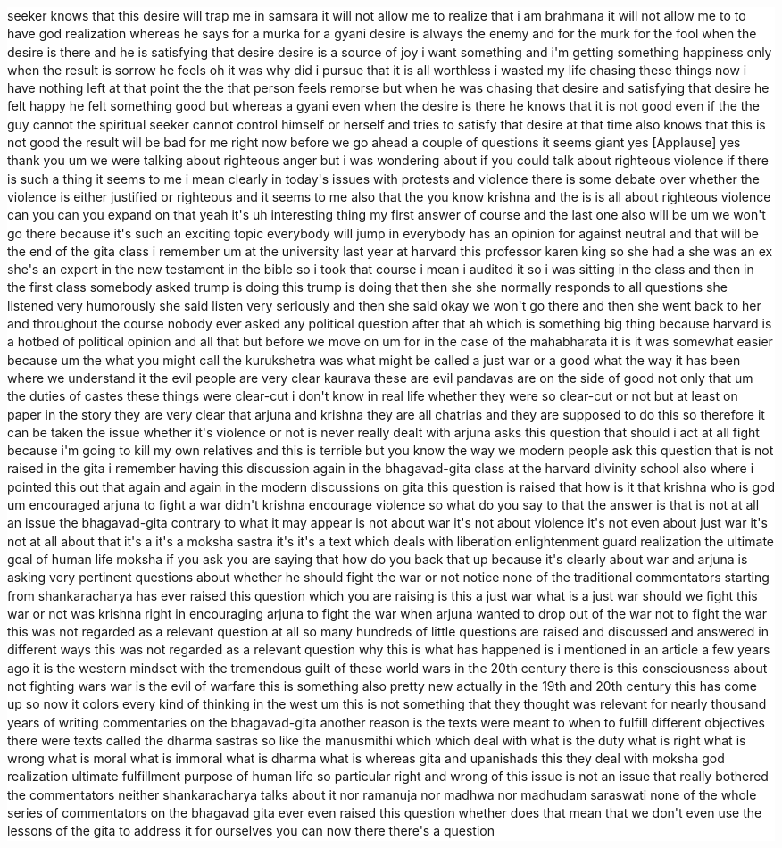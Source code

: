 seeker knows that this desire will trap me in samsara it will not allow me to realize that i am brahmana it will not allow me to to have god realization whereas he says for a murka for a gyani desire is always the enemy and for the murk for the fool when the desire is there and he is satisfying that desire desire is a source of joy i want something and i'm getting something happiness only when the result is sorrow he feels oh it was why did i pursue that it is all worthless i wasted my life chasing these things now i have nothing left at that point the the that person feels remorse but when he was chasing that desire and satisfying that desire he felt happy he felt something good but whereas a gyani even when the desire is there he knows that it is not good even if the the guy cannot the spiritual seeker cannot control himself or herself and tries to satisfy that desire at that time also knows that this is not good the result will be bad for me right now before we go ahead a couple of questions it seems giant yes [Applause] yes thank you um we were talking about righteous anger but i was wondering about if you could talk about righteous violence if there is such a thing it seems to me i mean clearly in today's issues with protests and violence there is some debate over whether the violence is either justified or righteous and it seems to me also that the you know krishna and the is is all about righteous violence can you can you expand on that yeah it's uh interesting thing my first answer of course and the last one also will be um we won't go there because it's such an exciting topic everybody will jump in everybody has an opinion for against neutral and that will be the end of the gita class i remember um at the university last year at harvard this professor karen king so she had a she was an ex she's an expert in the new testament in the bible so i took that course i mean i audited it so i was sitting in the class and then in the first class somebody asked trump is doing this trump is doing that then she she normally responds to all questions she listened very humorously she said listen very seriously and then she said okay we won't go there and then she went back to her and throughout the course nobody ever asked any political question after that ah which is something big thing because harvard is a hotbed of political opinion and all that but before we move on um for in the case of the mahabharata it is it was somewhat easier because um the what you might call the kurukshetra was what might be called a just war or a good what the way it has been where we understand it the evil people are very clear kaurava these are evil pandavas are on the side of good not only that um the duties of castes these things were clear-cut i don't know in real life whether they were so clear-cut or not but at least on paper in the story they are very clear that arjuna and krishna they are all chatrias and they are supposed to do this so therefore it can be taken the issue whether it's violence or not is never really dealt with arjuna asks this question that should i act at all fight because i'm going to kill my own relatives and this is terrible but you know the way we modern people ask this question that is not raised in the gita i remember having this discussion again in the bhagavad-gita class at the harvard divinity school also where i pointed this out that again and again in the modern discussions on gita this question is raised that how is it that krishna who is god um encouraged arjuna to fight a war didn't krishna encourage violence so what do you say to that the answer is that is not at all an issue the bhagavad-gita contrary to what it may appear is not about war it's not about violence it's not even about just war it's not at all about that it's a it's a moksha sastra it's it's a text which deals with liberation enlightenment guard realization the ultimate goal of human life moksha if you ask you are saying that how do you back that up because it's clearly about war and arjuna is asking very pertinent questions about whether he should fight the war or not notice none of the traditional commentators starting from shankaracharya has ever raised this question which you are raising is this a just war what is a just war should we fight this war or not was krishna right in encouraging arjuna to fight the war when arjuna wanted to drop out of the war not to fight the war this was not regarded as a relevant question at all so many hundreds of little questions are raised and discussed and answered in different ways this was not regarded as a relevant question why this is what has happened is i mentioned in an article a few years ago it is the western mindset with the tremendous guilt of these world wars in the 20th century there is this consciousness about not fighting wars war is the evil of warfare this is something also pretty new actually in the 19th and 20th century this has come up so now it colors every kind of thinking in the west um this is not something that they thought was relevant for nearly thousand years of writing commentaries on the bhagavad-gita another reason is the texts were meant to when to fulfill different objectives there were texts called the dharma sastras so like the manusmithi which which deal with what is the duty what is right what is wrong what is moral what is immoral what is dharma what is whereas gita and upanishads this they deal with moksha god realization ultimate fulfillment purpose of human life so particular right and wrong of this issue is not an issue that really bothered the commentators neither shankaracharya talks about it nor ramanuja nor madhwa nor madhudam saraswati none of the whole series of commentators on the bhagavad gita ever even raised this question whether does that mean that we don't even use the lessons of the gita to address it for ourselves you can now there there's a question